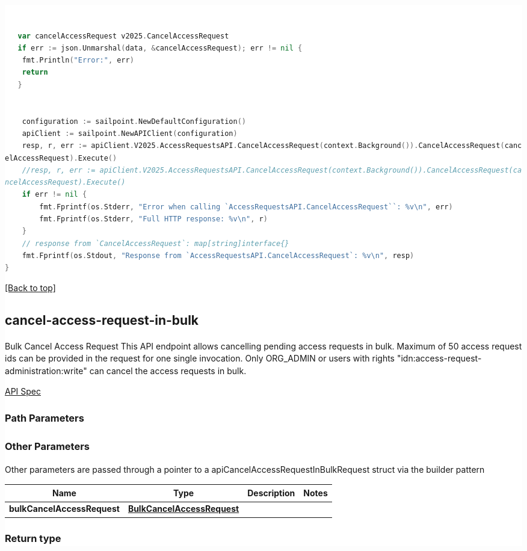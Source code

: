 ```go

  
   var cancelAccessRequest v2025.CancelAccessRequest
   if err := json.Unmarshal(data, &cancelAccessRequest); err != nil {
    fmt.Println("Error:", err)
    return
   }
  

	configuration := sailpoint.NewDefaultConfiguration()
	apiClient := sailpoint.NewAPIClient(configuration)
    resp, r, err := apiClient.V2025.AccessRequestsAPI.CancelAccessRequest(context.Background()).CancelAccessRequest(cancelAccessRequest).Execute()
	//resp, r, err := apiClient.V2025.AccessRequestsAPI.CancelAccessRequest(context.Background()).CancelAccessRequest(cancelAccessRequest).Execute()
	if err != nil {
		fmt.Fprintf(os.Stderr, "Error when calling `AccessRequestsAPI.CancelAccessRequest``: %v\n", err)
		fmt.Fprintf(os.Stderr, "Full HTTP response: %v\n", r)
	}
	// response from `CancelAccessRequest`: map[string]interface{}
	fmt.Fprintf(os.Stdout, "Response from `AccessRequestsAPI.CancelAccessRequest`: %v\n", resp)
}
```

[[Back to top]](#)

## cancel-access-request-in-bulk
Bulk Cancel Access Request
This API endpoint allows cancelling pending access requests in bulk. Maximum of 50 access request ids can be  provided in the request for one single invocation. 
Only ORG_ADMIN or users with rights "idn:access-request-administration:write" can cancel the access requests in  bulk.

[API Spec](https://developer.sailpoint.com/docs/api/v2025/cancel-access-request-in-bulk)

### Path Parameters



### Other Parameters

Other parameters are passed through a pointer to a apiCancelAccessRequestInBulkRequest struct via the builder pattern


Name | Type | Description  | Notes
------------- | ------------- | ------------- | -------------
 **bulkCancelAccessRequest** | [**BulkCancelAccessRequest**](../models/bulk-cancel-access-request) |  | 

### Return type
